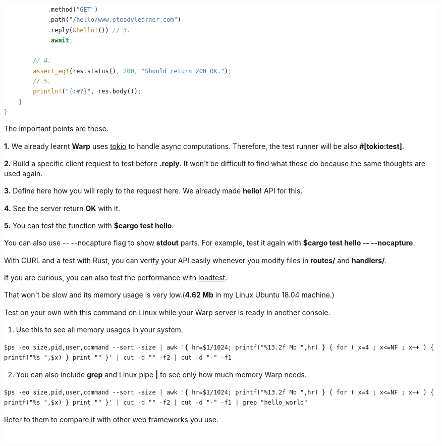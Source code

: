 ```rust
            .method("GET")
            .path("/hello/www.steadylearner.com")
            .reply(&hello!()) // 3.
            .await;

        // 4.
        assert_eq!(res.status(), 200, "Should return 200 OK.");
        // 5.
        println!("{:#?}", res.body());
    }
}
```

The important points are these.

**1.** We already learnt **Warp** uses [tokio] to handle async computations. Therefore, the test runner will be also **#[tokio:test]**.

**2.** Build a specific client request to test before **.reply**. It won't be difficult to find what these do because the same thoughts are used again.

**3.** Define here how you will reply to the request here. We already made **hello!** API for this.

**4.** See the server return **OK** with it.

**5.** You can test the function with **$cargo test hello**.

You can also use -- --nocapture flag to show **stdout** parts. For example, test it again with **$cargo test hello -- --nocapture**.

With CURL and a test with Rust, you can verify your API easily whenever you modify files in **routes/** and **handlers/**.

If you are curious, you can also test the performance with [loadtest](https://github.com/steadylearner/Rust-Full-Stack/blob/master/warp/hello_world/loadtest.md).

That won't be slow and its memory usage is very low.(**4.62 Mb** in my Linux Ubuntu 18.04 machine.)

Test on your own with this command on Linux while your Warp server is ready in another console.

1. Use this to see all memory usages in your system.

```console
$ps -eo size,pid,user,command --sort -size | awk '{ hr=$1/1024; printf("%13.2f Mb ",hr) } { for ( x=4 ; x<=NF ; x++ ) { printf("%s ",$x) } print "" }' | cut -d "" -f2 | cut -d "-" -f1
```

2. You can also include **grep** and Linux pipe **|** to see only how much memory Warp needs.

```console
$ps -eo size,pid,user,command --sort -size | awk '{ hr=$1/1024; printf("%13.2f Mb ",hr) } { for ( x=4 ; x<=NF ; x++ ) { printf("%s ",$x) } print "" }' | cut -d "" -f2 | cut -d "-" -f1 | grep "hello_world"
```

[Refer to them to compare it with other web frameworks you use](https://github.com/steadylearner/Rust-Full-Stack/tree/master/React_Rust#golang).

<br />


[Steadylearner]: https://www.steadylearner.com
[Rust Website]: https://www.rust-lang.org/
[Learn Rust]: https://doc.rust-lang.org/book/
[Rust async]: https://github.com/steadylearner/Rust-Full-Stack/tree/master/async
[cargo edit]: https://github.com/killercup/cargo-edit
[React Rust]: https://github.com/steadylearner/Rust-Full-Stack/tree/master/React_Rust
[Rust Rocket]: https://rocket.rs/
[Rocket Getting Started]: https://rocket.rs/v0.4/guide/getting-started
[Rocket JSON Example]: https://github.com/SergioBenitez/Rocket/tree/master/examples/json
[Redirect]: https://api.rocket.rs/v0.4/rocket/response/struct.Redirect.html
[Tera]: https://tera.netlify.com/
[Rocket Tera example]: https://github.com/SergioBenitez/Rocket/tree/master/examples/tera_templates
[CORS]: https://developer.mozilla.org/en-US/docs/Web/HTTP/Access_control_CORS
[OPTIONS]: https://developer.mozilla.org/en-US/docs/Web/HTTP/Methods/OPTIONS
[Rocket CORS]: https://github.com/lawliet89/rocket_cors
[Rocket CORS examples]: https://github.com/lawliet89/rocket_cors/tree/master/examples
[Rocket CORS fairing example]: https://github.com/lawliet89/rocket_cors/blob/master/examples/fairing.rs
[Rocket CORS fairng test example]: https://github.com/lawliet89/rocket_cors/blob/master/tests/fairing.rs
[Rust Yew Examples]: https://github.com/yewstack/yew/tree/master/examples
[hyper]: https://github.com/hyperium/hyper
[Rust Dotenv]: https://crates.io/crates/dotenv
[Reqwest]: https://docs.rs/reqwest/0.9.18/reqwest/
[stdweb]: https://github.com/koute/stdweb
[YouTube API]: https://developers.google.com/youtube/v3/getting-started#before-you-start
[How to use YouTube API for developers]: https://www.google.com/search?q=how+to+use+youtube+api+for+developers
[Rust Full Stack]: https://github.com/steadylearner/Rust-Full-Stack
[JSON Webservice]: https://github.com/steadylearner/Rust-Full-Stack/tree/master/before/JSON_Webservice
[Rust Blog Example]: https://github.com/steadylearner/Rust-Full-Stack/tree/master/web/before/rust_blog
[CRA]: https://github.com/facebook/create-react-app
[protocol buffers]: https://developers.google.com/protocol-buffers/docs/overview
[Tonic]: https://github.com/hyperium/tonic
[Rust Postgresql]: https://github.com/sfackler/rust-postgres
[Rust Postgresql query]: https://docs.rs/postgres/0.15.2/postgres/struct.Connection.html#method.query
[Rust Postgresql execute]: https://docs.rs/postgres/0.15.2/postgres/struct.Connection.html#method.execute
[Tonic CRUD Example by Steadylearner]: https://github.com/steadylearner/Rust-Full-Stack/blob/master/grpc/user/proto/user/user.proto
[Official Tonic Guide]: https://github.com/hyperium/tonic/blob/master/tonic-examples/helloworld-tutorial.md
[gRPC Client]: https://github.com/uw-labs/bloomrpc
[How to install Postgresql]: https://www.digitalocean.com/community/tutorials/how-to-install-and-use-postgresql-on-ubuntu-18-04
[tonic-build]: https://github.com/hyperium/tonic/blob/master/tonic-build/README.md
[Rust uuid]: https://crates.io/crates/uuid
[chrono]: https://docs.rs/chrono/0.4.9/chrono/
[graphiql]: https://github.com/graphql/graphiql
[React Rust]: https://github.com/steadylearner/React-Rust
[React Router]: https://github.com/ReactTraining/react-router
[Warp]: https://github.com/seanmonstar/warp
[Warp official example]: https://github.com/seanmonstar/warp#example
[Warp official examples]: https://github.com/seanmonstar/warp/tree/master/examples
[Warp examples]: https://github.com/steadylearner/Rust-Full-Stack/tree/master/warp
[Warp documentation]: https://docs.rs/warp/0.2.1/warp/
[Warp database example]: https://github.com/steadylearner/Rust-Full-Stack/tree/master/warp/database/2.%20with_db_pool/src
[Rust async]: https://github.com/steadylearner/Rust-Full-Stack/tree/master/async
[tokio]: https://github.com/tokio-rs/tokio
[async std]: https://github.com/async-rs/async-std
[Express]: https://expressjs.com
[FP in Rust]: https://github.com/JasonShin/fp-core.rs
[Reading Rust function signatures]: https://hoverbear.org/blog/reading-rust-function-signatures/
[Real world Tacit programming part 1]: https://medium.com/@jesterxl/real-world-uses-of-tacit-programming-part-1-of-2-f2a0c3f9e00c
[Real world Tacit programming part 2]: https://medium.com/@jesterxl/real-world-uses-of-tacit-programming-part-2-of-2-6422da10dc47
[Rust closures are hard]: https://stevedonovan.github.io/rustifications/2018/08/18/rust-closures-are-hard.html
[microservices_with_docker]: https://github.com/steadylearner/Rust-Full-Stack/tree/master/microservices_with_docker
[Rust blog posts]: https://www.steadylearner.com/blog/search/Rust
[How to install Rust]: https://www.steadylearner.com/blog/read/How-to-install-Rust
[Rust Chat App]: https://www.steadylearner.com/blog/read/How-to-start-Rust-Chat-App
[Rust Yew Frontend]: https://github.com/yewstack/yew
[Yew Counter]: https://www.steadylearner.com/yew_counter
[How to use Rust Yew]: https://www.steadylearner.com/blog/read/How-to-use-Rust-Yew
[How to deploy Rust Web App]: https://www.steadylearner.com/blog/read/How-to-deploy-Rust-Web-App
[How to start Rust Chat App]: https://www.steadylearner.com/blog/read/How-to-start-Rust-Chat-App
[Fullstack Rust with Yew]: https://www.steadylearner.com/blog/read/Fullstack-Rust-with-Yew
[How to use NPM packages with Rust Frontend]: https://www.steadylearner.com/blog/read/How-to-use-NPM-packages-with-Rust-Frontend
[How to use markdown with code snippets in Rust Yew Frontend]: https://www.steadylearner.com/blog/read/How-to-use-markdown-with-code-snippets-in-Rust-Yew-Frontend
[How to modulize your Rust Frontend]: https://www.steadylearner.com/blog/read/How-to-modulize-your-Rust-Frontend
[How to write Full Stack Rust Code]: https://www.steadylearner.com/blog/read/How-to-write-Full-Stack-Rust-code
[How to use a modal in Rust]: https://www.steadylearner.com/blog/read/How-to-use-a-modal-in-Rust
[How to use routers in Rust Frontend]: https://www.steadylearner.com/blog/read/How-to-use-routers-in-Rust-Frontend
[How to serve static files with Rust]: https://www.steadylearner.com/blog/read/How-to-serve-static-files-with-Rust
[How to use a single page app wtih Rust]: https://www.steadylearner.com/blog/read/How-to-use-a-single-page-app-with-Rust
[How to use Rust Tera for undefined paths]: https://www.steadylearner.com/blog/read/How-to-use-Rust-Tera-for-undefined-paths
[How to make JSON Webservice with Rust and YouTube API]: https://www.steadylearner.com/blog/read/How-to-make-JSON-Webservice-with-Rust-and-YouTube-API
[How to use CORS and OPTIONS HTTP request with Rust Rocket]: https://www.steadylearner.com/blog/read/How-to-use-CORS-and-OPTIONS-HTTP-request-with-Rust-Rocket
[How to render a YouTube vlog with Rust Yew fetch API]: https://www.steadylearner.com/blog/read/How-to-render-a-YouTube-vlog-with-Rust-Yew-fetch-API
[How to use Python in JavaScript]: https://www.steadylearner.com/blog/read/How-to-use-Python-in-JavaScript
[How to use React Spring to animate your message]: https://medium.com/@steadylearner/how-to-use-react-spring-to-animate-your-message-2bd2a7e62a5a
[How to use Webpack with React]: https://www.steadylearner.com/blog/read/How-to-use-Webpack-with-React
[Actix]: https://github.com/actix/actix-web
[How to use Docker commands]: https://www.steadylearner.com/blog/read/How-to-use-Docker-commands
[How to use Docker with Rust]: https://www.steadylearner.com/blog/read/How-to-use-Docker-with-Rust
[How to use React with Rust Actix]: https://www.steadylearner.com/blog/read/How-to-use-React-with-Rust-Actix
[Twitter]: https://twitter.com/steadylearner_p
[LinkedIn]: https://www.linkedin.com/in/steady-learner-3151b7164/
[GitHub]: https://github.com/steadylearner
[donate]: https://www.paypal.com/donate/?token=MYCfCk47O9tUW-WzxzrampApJJ3hTEweiG3XrGS_04X3y6NH5lMG2CQ9ZMibZEEKKCfX_0&country.x=BR&locale.x=BR